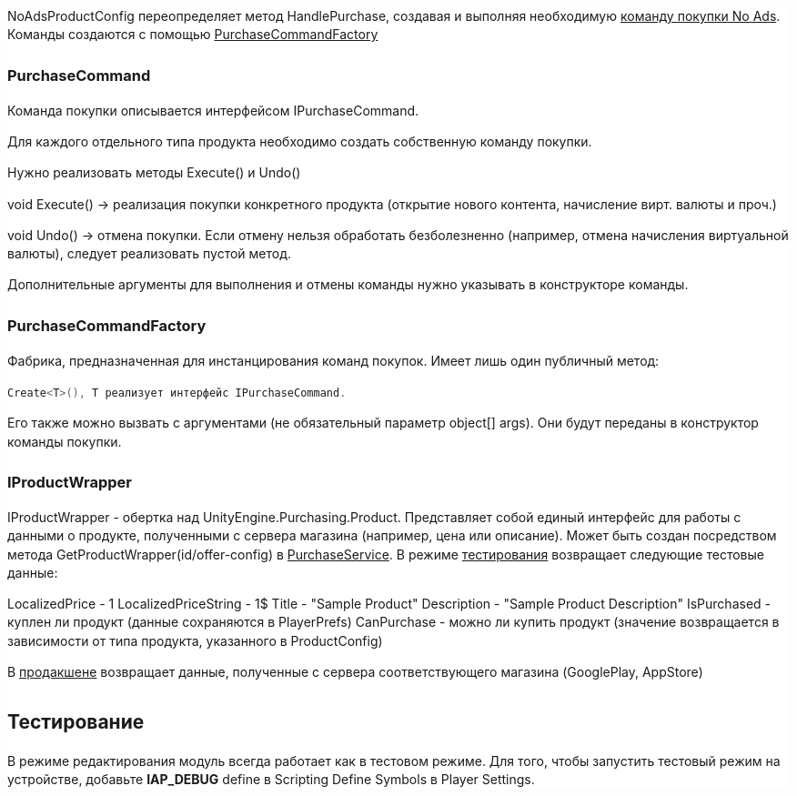 
NoAdsProductConfig переопределяет метод HandlePurchase, создавая и выполняя необходимую [команду покупки No Ads](#purchasecommand). Команды создаются с помощью [PurchaseCommandFactory](#purchasecommandfactory)

### PurchaseCommand

Команда покупки описывается интерфейсом IPurchaseCommand. 

Для каждого отдельного типа продукта необходимо создать собственную команду покупки.

Нужно реализовать методы Execute() и Undo()

void Execute() -> реализация покупки конкретного продукта (открытие нового контента, начисление вирт. валюты и проч.)

void Undo() -> отмена покупки. Если отмену нельзя обработать безболезненно (например, отмена начисления виртуальной валюты), следует реализовать пустой метод.  

Дополнительные аргументы для выполнения и отмены команды нужно указывать в конструкторе команды. 

### PurchaseCommandFactory

Фабрика, предназначенная для инстанцирования команд покупок. 
Имеет лишь один публичный метод:

```c#
Create<T>(), T реализует интерфейс IPurchaseCommand.
```

Его также можно вызвать с аргументами (не обязательный параметр object[] args). Они будут переданы в конструктор команды покупки.  

### IProductWrapper

IProductWrapper - обертка над UnityEngine.Purchasing.Product. Представляет собой единый интерфейс для работы с данными о продукте, полученными с сервера магазина (например, цена или описание). Может быть создан посредством метода GetProductWrapper(id/offer-config) в [PurchaseService](#purchaseservice). В режиме [тестирования](#тестирование) возвращает следующие тестовые данные:

LocalizedPrice - 1
LocalizedPriceString - 1$
Title - "Sample Product"
Description - "Sample Product Description"
IsPurchased - куплен ли продукт (данные сохраняются в PlayerPrefs)
CanPurchase - можно ли купить продукт (значение возвращается в зависимости от типа продукта, указанного в ProductConfig)

В [продакшене](#тестирование) возвращает данные, полученные с сервера соответствующего магазина (GooglePlay, AppStore)

## Тестирование

В режиме редактирования модуль всегда работает как в тестовом режиме. Для того, чтобы запустить тестовый режим на устройстве, добавьте <b>IAP_DEBUG</b> define в Scripting Define Symbols в Player Settings.
